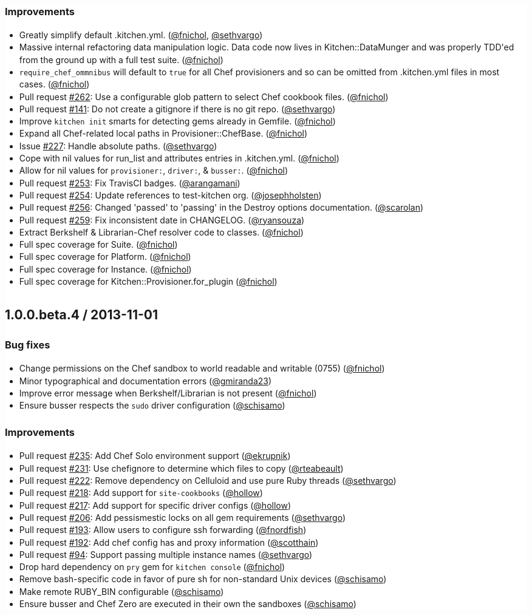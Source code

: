 ### Improvements

* Greatly simplify default .kitchen.yml. ([@fnichol][], [@sethvargo][])
* Massive internal refactoring data manipulation logic. Data code now lives in Kitchen::DataMunger and was properly TDD'ed from the ground up with a full test suite. ([@fnichol][])
* `require_chef_ommnibus` will default to `true` for all Chef provisioners and so can be omitted from .kitchen.yml files in most cases. ([@fnichol][])
* Pull request [#262][]: Use a configurable glob pattern to select Chef cookbook files. ([@fnichol][])
* Pull request [#141][]: Do not create a gitignore if there is no git repo. ([@sethvargo][])
* Improve `kitchen init` smarts for detecting gems already in Gemfile. ([@fnichol][])
* Expand all Chef-related local paths in Provisioner::ChefBase. ([@fnichol][])
* Issue [#227][]: Handle absolute paths. ([@sethvargo][])
* Cope with nil values for run\_list and attributes entries in .kitchen.yml. ([@fnichol][])
* Allow for nil values for `provisioner:`, `driver:`, & `busser:`. ([@fnichol][])
* Pull request [#253][]: Fix TravisCI badges. ([@arangamani][])
* Pull request [#254][]: Update references to test-kitchen org. ([@josephholsten][])
* Pull request [#256][]: Changed 'passed' to 'passing' in the Destroy options documentation. ([@scarolan][])
* Pull request [#259][]: Fix inconsistent date in CHANGELOG. ([@ryansouza][])
* Extract Berkshelf & Librarian-Chef resolver code to classes. ([@fnichol][])
* Full spec coverage for Suite. ([@fnichol][])
* Full spec coverage for Platform. ([@fnichol][])
* Full spec coverage for Instance. ([@fnichol][])
* Full spec coverage for Kitchen::Provisioner.for\_plugin ([@fnichol][])


## 1.0.0.beta.4 / 2013-11-01

### Bug fixes

* Change permissions on the Chef sandbox to world readable and writable (0755) ([@fnichol][])
* Minor typographical and documentation errors ([@gmiranda23][])
* Improve error message when Berkshelf/Librarian is not present ([@fnichol][])
* Ensure busser respects the `sudo` driver configuration ([@schisamo][])

### Improvements

* Pull request [#235][]: Add Chef Solo environment support ([@ekrupnik][])
* Pull request [#231][]: Use chefignore to determine which files to copy ([@rteabeault][])
* Pull request [#222][]: Remove dependency on Celluloid and use pure Ruby threads ([@sethvargo][])
* Pull request [#218][]: Add support for `site-cookbooks` ([@hollow][])
* Pull request [#217][]: Add support for specific driver configs ([@hollow][])
* Pull request [#206][]: Add pessismestic locks on all gem requirements ([@sethvargo][])
* Pull request [#193][]: Allow users to configure ssh forwarding ([@fnordfish][])
* Pull request [#192][]: Add chef config has and proxy information ([@scotthain][])
* Pull request [#94][]: Support passing multiple instance names ([@sethvargo][])
* Drop hard dependency on `pry` gem for `kitchen console` ([@fnichol][])
* Remove bash-specific code in favor of pure sh for non-standard Unix devices ([@schisamo][])
* Make remote RUBY_BIN configurable ([@schisamo][])
* Ensure busser and Chef Zero are executed in their own the sandboxes ([@schisamo][])


[#20]: https://github.com/test-kitchen/test-kitchen/issues/20
[#31]: https://github.com/test-kitchen/test-kitchen/issues/31
[#61]: https://github.com/test-kitchen/test-kitchen/issues/61
[#64]: https://github.com/test-kitchen/test-kitchen/issues/64
[#65]: https://github.com/test-kitchen/test-kitchen/issues/65
[#71]: https://github.com/test-kitchen/test-kitchen/issues/71
[#73]: https://github.com/test-kitchen/test-kitchen/issues/73
[#74]: https://github.com/test-kitchen/test-kitchen/issues/74
[#76]: https://github.com/test-kitchen/test-kitchen/issues/76
[#77]: https://github.com/test-kitchen/test-kitchen/issues/77
[#80]: https://github.com/test-kitchen/test-kitchen/issues/80
[#81]: https://github.com/test-kitchen/test-kitchen/issues/81
[#82]: https://github.com/test-kitchen/test-kitchen/issues/82
[#84]: https://github.com/test-kitchen/test-kitchen/issues/84
[#90]: https://github.com/test-kitchen/test-kitchen/issues/90
[#92]: https://github.com/test-kitchen/test-kitchen/issues/92
[#94]: https://github.com/test-kitchen/test-kitchen/issues/94
[#97]: https://github.com/test-kitchen/test-kitchen/issues/97
[#98]: https://github.com/test-kitchen/test-kitchen/issues/98
[#99]: https://github.com/test-kitchen/test-kitchen/issues/99
[#102]: https://github.com/test-kitchen/test-kitchen/issues/102
[#104]: https://github.com/test-kitchen/test-kitchen/issues/104
[#105]: https://github.com/test-kitchen/test-kitchen/issues/105
[#108]: https://github.com/test-kitchen/test-kitchen/issues/108
[#111]: https://github.com/test-kitchen/test-kitchen/issues/111
[#112]: https://github.com/test-kitchen/test-kitchen/issues/112
[#113]: https://github.com/test-kitchen/test-kitchen/issues/113
[#114]: https://github.com/test-kitchen/test-kitchen/issues/114
[#116]: https://github.com/test-kitchen/test-kitchen/issues/116
[#119]: https://github.com/test-kitchen/test-kitchen/issues/119
[#120]: https://github.com/test-kitchen/test-kitchen/issues/120
[#122]: https://github.com/test-kitchen/test-kitchen/issues/122
[#123]: https://github.com/test-kitchen/test-kitchen/issues/123
[#124]: https://github.com/test-kitchen/test-kitchen/issues/124
[#128]: https://github.com/test-kitchen/test-kitchen/issues/128
[#129]: https://github.com/test-kitchen/test-kitchen/issues/129
[#131]: https://github.com/test-kitchen/test-kitchen/issues/131
[#132]: https://github.com/test-kitchen/test-kitchen/issues/132
[#134]: https://github.com/test-kitchen/test-kitchen/issues/134
[#136]: https://github.com/test-kitchen/test-kitchen/issues/136
[#137]: https://github.com/test-kitchen/test-kitchen/issues/137
[#140]: https://github.com/test-kitchen/test-kitchen/issues/140
[#141]: https://github.com/test-kitchen/test-kitchen/issues/141
[#142]: https://github.com/test-kitchen/test-kitchen/issues/142
[#147]: https://github.com/test-kitchen/test-kitchen/issues/147
[#151]: https://github.com/test-kitchen/test-kitchen/issues/151
[#152]: https://github.com/test-kitchen/test-kitchen/issues/152
[#153]: https://github.com/test-kitchen/test-kitchen/issues/153
[#154]: https://github.com/test-kitchen/test-kitchen/issues/154
[#155]: https://github.com/test-kitchen/test-kitchen/issues/155
[#157]: https://github.com/test-kitchen/test-kitchen/issues/157
[#161]: https://github.com/test-kitchen/test-kitchen/issues/161
[#163]: https://github.com/test-kitchen/test-kitchen/issues/163
[#166]: https://github.com/test-kitchen/test-kitchen/issues/166
[#170]: https://github.com/test-kitchen/test-kitchen/issues/170
[#171]: https://github.com/test-kitchen/test-kitchen/issues/171
[#172]: https://github.com/test-kitchen/test-kitchen/issues/172
[#176]: https://github.com/test-kitchen/test-kitchen/issues/176
[#178]: https://github.com/test-kitchen/test-kitchen/issues/178
[#179]: https://github.com/test-kitchen/test-kitchen/issues/179
[#187]: https://github.com/test-kitchen/test-kitchen/issues/187
[#188]: https://github.com/test-kitchen/test-kitchen/issues/188
[#192]: https://github.com/test-kitchen/test-kitchen/issues/192
[#193]: https://github.com/test-kitchen/test-kitchen/issues/193
[#206]: https://github.com/test-kitchen/test-kitchen/issues/206
[#217]: https://github.com/test-kitchen/test-kitchen/issues/217
[#218]: https://github.com/test-kitchen/test-kitchen/issues/218
[#222]: https://github.com/test-kitchen/test-kitchen/issues/222
[#227]: https://github.com/test-kitchen/test-kitchen/issues/227
[#231]: https://github.com/test-kitchen/test-kitchen/issues/231
[#235]: https://github.com/test-kitchen/test-kitchen/issues/235
[#240]: https://github.com/test-kitchen/test-kitchen/issues/240
[#242]: https://github.com/test-kitchen/test-kitchen/issues/242
[#249]: https://github.com/test-kitchen/test-kitchen/issues/249
[#253]: https://github.com/test-kitchen/test-kitchen/issues/253
[#254]: https://github.com/test-kitchen/test-kitchen/issues/254
[#256]: https://github.com/test-kitchen/test-kitchen/issues/256
[#258]: https://github.com/test-kitchen/test-kitchen/issues/258
[#259]: https://github.com/test-kitchen/test-kitchen/issues/259
[#262]: https://github.com/test-kitchen/test-kitchen/issues/262
[#265]: https://github.com/test-kitchen/test-kitchen/issues/265
[#266]: https://github.com/test-kitchen/test-kitchen/issues/266
[#272]: https://github.com/test-kitchen/test-kitchen/issues/272
[#275]: https://github.com/test-kitchen/test-kitchen/issues/275
[#276]: https://github.com/test-kitchen/test-kitchen/issues/276
[#277]: https://github.com/test-kitchen/test-kitchen/issues/277
[#278]: https://github.com/test-kitchen/test-kitchen/issues/278
[#280]: https://github.com/test-kitchen/test-kitchen/issues/280
[#282]: https://github.com/test-kitchen/test-kitchen/issues/282
[#283]: https://github.com/test-kitchen/test-kitchen/issues/283
[#285]: https://github.com/test-kitchen/test-kitchen/issues/285
[#286]: https://github.com/test-kitchen/test-kitchen/issues/286
[#287]: https://github.com/test-kitchen/test-kitchen/issues/287
[#288]: https://github.com/test-kitchen/test-kitchen/issues/288
[#293]: https://github.com/test-kitchen/test-kitchen/issues/293
[#296]: https://github.com/test-kitchen/test-kitchen/issues/296
[#298]: https://github.com/test-kitchen/test-kitchen/issues/298
[#302]: https://github.com/test-kitchen/test-kitchen/issues/302
[#303]: https://github.com/test-kitchen/test-kitchen/issues/303
[#304]: https://github.com/test-kitchen/test-kitchen/issues/304
[#305]: https://github.com/test-kitchen/test-kitchen/issues/305
[#306]: https://github.com/test-kitchen/test-kitchen/issues/306
[#309]: https://github.com/test-kitchen/test-kitchen/issues/309
[#310]: https://github.com/test-kitchen/test-kitchen/issues/310
[#313]: https://github.com/test-kitchen/test-kitchen/issues/313
[#316]: https://github.com/test-kitchen/test-kitchen/issues/316
[#318]: https://github.com/test-kitchen/test-kitchen/issues/318
[#343]: https://github.com/test-kitchen/test-kitchen/issues/343
[#352]: https://github.com/test-kitchen/test-kitchen/issues/352
[#353]: https://github.com/test-kitchen/test-kitchen/issues/353
[#357]: https://github.com/test-kitchen/test-kitchen/issues/357
[#358]: https://github.com/test-kitchen/test-kitchen/issues/358
[#363]: https://github.com/test-kitchen/test-kitchen/issues/363
[#366]: https://github.com/test-kitchen/test-kitchen/issues/366
[#370]: https://github.com/test-kitchen/test-kitchen/issues/370
[#373]: https://github.com/test-kitchen/test-kitchen/issues/373
[#375]: https://github.com/test-kitchen/test-kitchen/issues/375
[#381]: https://github.com/test-kitchen/test-kitchen/issues/381
[#397]: https://github.com/test-kitchen/test-kitchen/issues/397
[#399]: https://github.com/test-kitchen/test-kitchen/issues/399
[#416]: https://github.com/test-kitchen/test-kitchen/issues/416
[#427]: https://github.com/test-kitchen/test-kitchen/issues/427
[#431]: https://github.com/test-kitchen/test-kitchen/issues/431
[#433]: https://github.com/test-kitchen/test-kitchen/issues/433
[#450]: https://github.com/test-kitchen/test-kitchen/issues/450
[#454]: https://github.com/test-kitchen/test-kitchen/issues/454
[#456]: https://github.com/test-kitchen/test-kitchen/issues/456
[#457]: https://github.com/test-kitchen/test-kitchen/issues/457
[#462]: https://github.com/test-kitchen/test-kitchen/issues/462
[#477]: https://github.com/test-kitchen/test-kitchen/issues/477
[#478]: https://github.com/test-kitchen/test-kitchen/issues/478
[#481]: https://github.com/test-kitchen/test-kitchen/issues/481
[#489]: https://github.com/test-kitchen/test-kitchen/issues/489
[#498]: https://github.com/test-kitchen/test-kitchen/issues/498
[#504]: https://github.com/test-kitchen/test-kitchen/issues/504
[#507]: https://github.com/test-kitchen/test-kitchen/issues/507
[#510]: https://github.com/test-kitchen/test-kitchen/issues/510
[#521]: https://github.com/test-kitchen/test-kitchen/issues/521
[#524]: https://github.com/test-kitchen/test-kitchen/issues/524
[#526]: https://github.com/test-kitchen/test-kitchen/issues/526
[#527]: https://github.com/test-kitchen/test-kitchen/issues/527
[#531]: https://github.com/test-kitchen/test-kitchen/issues/531
[#543]: https://github.com/test-kitchen/test-kitchen/issues/543
[#549]: https://github.com/test-kitchen/test-kitchen/issues/549
[#554]: https://github.com/test-kitchen/test-kitchen/issues/554
[#555]: https://github.com/test-kitchen/test-kitchen/issues/555
[#557]: https://github.com/test-kitchen/test-kitchen/issues/557
[#558]: https://github.com/test-kitchen/test-kitchen/issues/558
[#567]: https://github.com/test-kitchen/test-kitchen/issues/567
[@ChrisLundquist]: https://github.com/ChrisLundquist
[@MarkGibbons]: https://github.com/MarkGibbons
[@adamhjk]: https://github.com/adamhjk
[@arangamani]: https://github.com/arangamani
[@arunthampi]: https://github.com/arunthampi
[@benlangfeld]: https://github.com/benlangfeld
[@bkw]: https://github.com/bkw
[@bryanwb]: https://github.com/bryanwb
[@calavera]: https://github.com/calavera
[@chrishenry]: https://github.com/chrishenry
[@coderanger]: https://github.com/coderanger
[@curiositycasualty]: https://github.com/curiositycasualty
[@daniellockard]: https://github.com/daniellockard
[@ekrupnik]: https://github.com/ekrupnik
[@fnichol]: https://github.com/fnichol
[@fnordfish]: https://github.com/fnordfish
[@gmiranda23]: https://github.com/gmiranda23
[@gondoi]: https://github.com/gondoi
[@grahamc]: https://github.com/grahamc
[@grubernaut]: https://github.com/grubernaut
[@hollow]: https://github.com/hollow
[@jaimegildesagredo]: https://github.com/jaimegildesagredo
[@jasonroelofs]: https://github.com/jasonroelofs
[@jgoldschrafe]: https://github.com/jgoldschrafe
[@jochenseeber]: https://github.com/jochenseeber
[@jonsmorrow]: https://github.com/jonsmorrow
[@josephholsten]: https://github.com/josephholsten
[@jrwesolo]: https://github.com/jrwesolo
[@jschneiderhan]: https://github.com/jschneiderhan
[@jstriebel]: https://github.com/jstriebel
[@jtgiri]: https://github.com/jtgiri
[@jtimberman]: https://github.com/jtimberman
[@juliandunn]: https://github.com/juliandunn
[@justincampbell]: https://github.com/justincampbell
[@kamalim]: https://github.com/kamalim
[@kisoku]: https://github.com/kisoku
[@lamont-granquist]: https://github.com/lamont-granquist
[@manul]: https://github.com/manul
[@martinb3]: https://github.com/martinb3
[@mattray]: https://github.com/mattray
[@mconigliaro]: https://github.com/mconigliaro
[@mcquin]: https://github.com/mcquin
[@michaelkirk]: https://github.com/michaelkirk
[@mthssdrbrg]: https://github.com/mthssdrbrg
[@oferrigni]: https://github.com/oferrigni
[@patcon]: https://github.com/patcon
[@portertech]: https://github.com/portertech
[@rarenerd]: https://github.com/rarenerd
[@reset]: https://github.com/reset
[@rhass]: https://github.com/rhass
[@ringods]: https://github.com/ringods
[@robcoward]: https://github.com/robcoward
[@rteabeault]: https://github.com/rteabeault
[@ryansouza]: https://github.com/ryansouza
[@ryotarai]: https://github.com/ryotarai
[@saketoba]: https://github.com/saketoba
[@sawanoboly]: https://github.com/sawanoboly
[@scarolan]: https://github.com/scarolan
[@schisamo]: https://github.com/schisamo
[@scotthain]: https://github.com/scotthain
[@sethvargo]: https://github.com/sethvargo
[@smith]: https://github.com/smith
[@someara]: https://github.com/someara
[@srenatus]: https://github.com/srenatus
[@stevendanna]: https://github.com/stevendanna
[@thommay]: https://github.com/thommay
[@zts]: https://github.com/zts